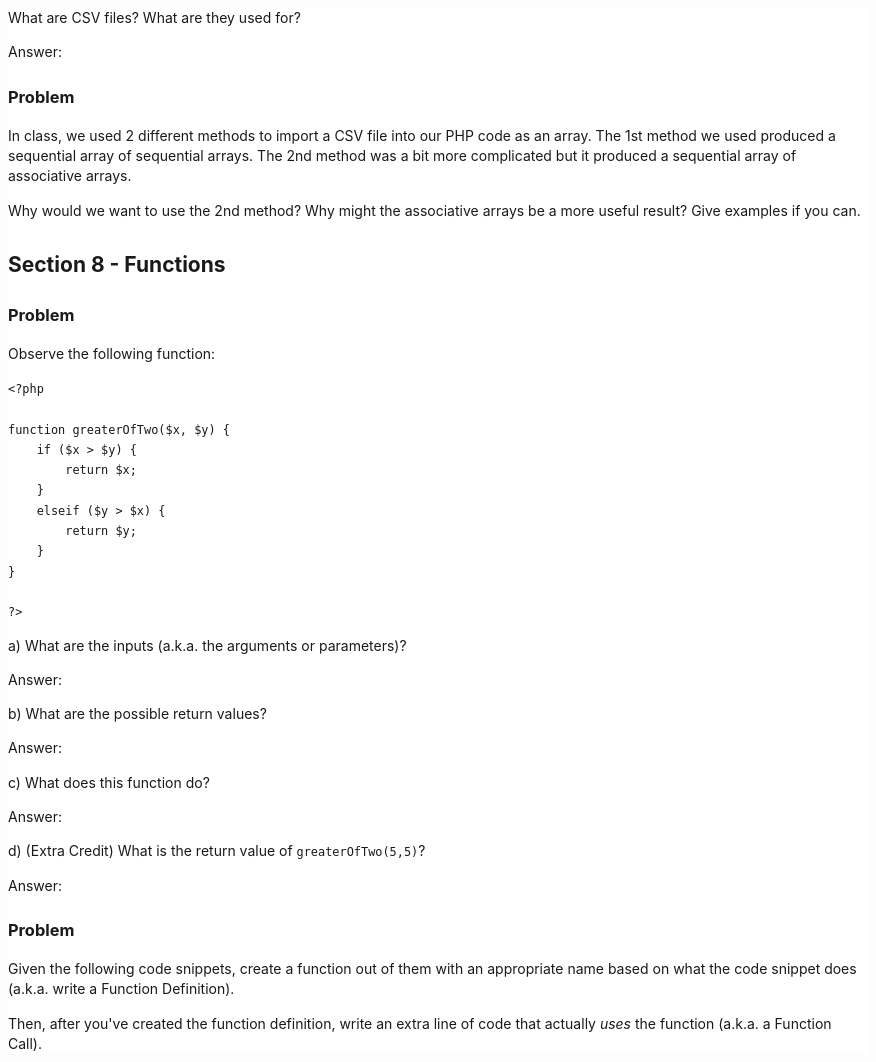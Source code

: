 What are CSV files?  What are they used for?

Answer:


### Problem

In class, we used 2 different methods to import a CSV file into our PHP code as an array.
The 1st method we used produced a sequential array of sequential arrays.
The 2nd method was a bit more complicated but it produced a sequential array of associative arrays.

Why would we want to use the 2nd method?  Why might the associative arrays be a more useful result?
Give examples if you can.


Section 8 - Functions
---------------------

### Problem

Observe the following function:

    <?php

    function greaterOfTwo($x, $y) {
        if ($x > $y) {
            return $x;
        }
        elseif ($y > $x) {
            return $y;
        }
    }

    ?>

a) What are the inputs (a.k.a. the arguments or parameters)?

Answer:

b) What are the possible return values?

Answer:

c) What does this function do?

Answer:

d) (Extra Credit) What is the return value of `greaterOfTwo(5,5)`?

Answer:


### Problem

Given the following code snippets, create a function out of them with an appropriate name
based on what the code snippet does (a.k.a. write a Function Definition).

Then, after you've created the function definition, write an extra
line of code that actually *uses* the function (a.k.a. a Function Call).
